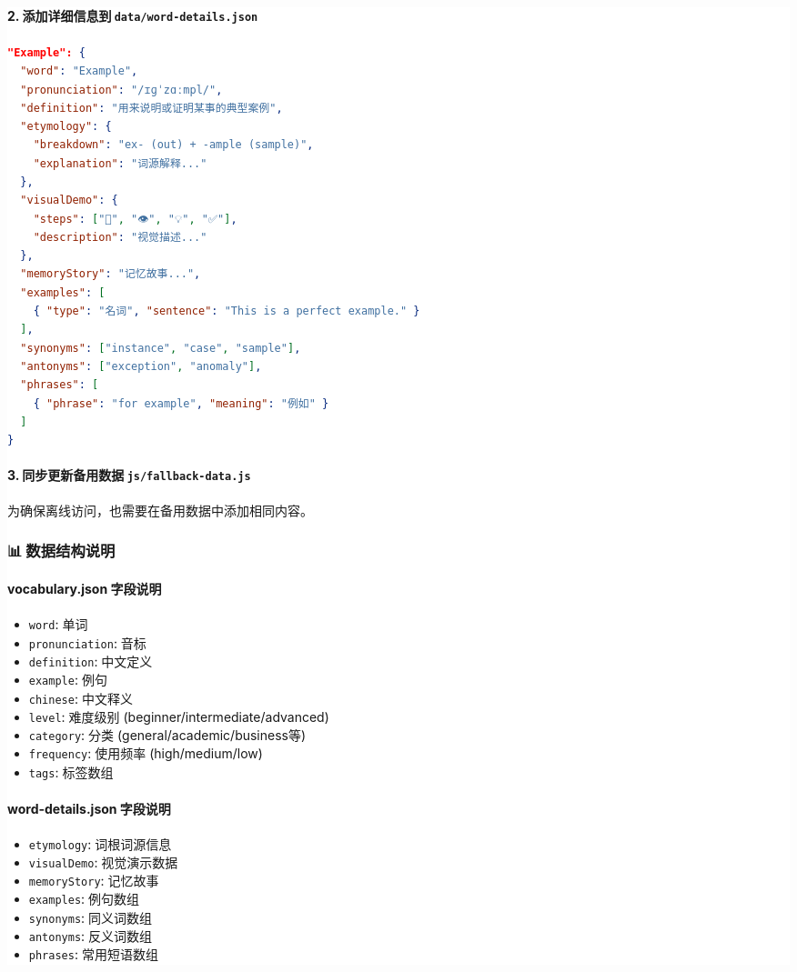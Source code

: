 #### 2. 添加详细信息到 `data/word-details.json`

```json
"Example": {
  "word": "Example",
  "pronunciation": "/ɪɡˈzɑːmpl/",
  "definition": "用来说明或证明某事的典型案例",
  "etymology": {
    "breakdown": "ex- (out) + -ample (sample)",
    "explanation": "词源解释..."
  },
  "visualDemo": {
    "steps": ["📝", "👁️", "💡", "✅"],
    "description": "视觉描述..."
  },
  "memoryStory": "记忆故事...",
  "examples": [
    { "type": "名词", "sentence": "This is a perfect example." }
  ],
  "synonyms": ["instance", "case", "sample"],
  "antonyms": ["exception", "anomaly"],
  "phrases": [
    { "phrase": "for example", "meaning": "例如" }
  ]
}
```

#### 3. 同步更新备用数据 `js/fallback-data.js`

为确保离线访问，也需要在备用数据中添加相同内容。

### 📊 数据结构说明

#### vocabulary.json 字段说明
- `word`: 单词
- `pronunciation`: 音标
- `definition`: 中文定义
- `example`: 例句
- `chinese`: 中文释义
- `level`: 难度级别 (beginner/intermediate/advanced)
- `category`: 分类 (general/academic/business等)
- `frequency`: 使用频率 (high/medium/low)
- `tags`: 标签数组

#### word-details.json 字段说明
- `etymology`: 词根词源信息
- `visualDemo`: 视觉演示数据
- `memoryStory`: 记忆故事
- `examples`: 例句数组
- `synonyms`: 同义词数组
- `antonyms`: 反义词数组
- `phrases`: 常用短语数组

